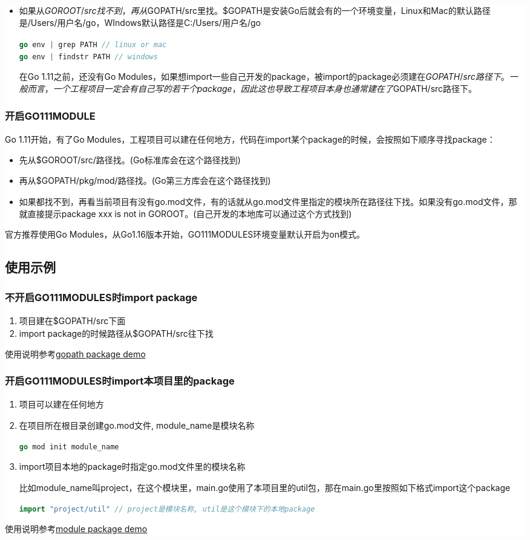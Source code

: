 * 如果从$GOROOT/src找不到，再从$GOPATH/src里找。$GOPATH是安装Go后就会有的一个环境变量，Linux和Mac的默认路径是/Users/用户名/go，WIndows默认路径是C:/Users/用户名/go

  ```go
  go env | grep PATH // linux or mac
  go env | findstr PATH // windows
  ```

  在Go 1.11之前，还没有Go Modules，如果想import一些自己开发的package，被import的package必须建在$GOPATH/src路径下。一般而言，一个工程项目一定会有自己写的若干个package，因此这也导致工程项目本身也通常建在了$GOPATH/src路径下。

### 开启GO111MODULE

Go 1.11开始，有了Go Modules，工程项目可以建在任何地方，代码在import某个package的时候，会按照如下顺序寻找package：

* 先从$GOROOT/src/路径找。(Go标准库会在这个路径找到)

* 再从$GOPATH/pkg/mod/路径找。(Go第三方库会在这个路径找到)

* 如果都找不到，再看当前项目有没有go.mod文件，有的话就从go.mod文件里指定的模块所在路径往下找。如果没有go.mod文件，那就直接提示package xxx is not in GOROOT。(自己开发的本地库可以通过这个方式找到)

  

官方推荐使用Go Modules，从Go1.16版本开始，GO111MODULES环境变量默认开启为on模式。



## 使用示例

### 不开启GO111MODULES时import package

1. 项目建在$GOPATH/src下面
2. import package的时候路径从$GOPATH/src往下找

使用说明参考[gopath package demo](https://github.com/jincheng9/go-tutorial/tree/main/workspace/lesson27/gopath/)



### 开启GO111MODULES时import本项目里的package

1. 项目可以建在任何地方

2. 在项目所在根目录创建go.mod文件, module_name是模块名称

   ```go
   go mod init module_name
   ```

3. import项目本地的package时指定go.mod文件里的模块名称

   比如module_name叫project，在这个模块里，main.go使用了本项目里的util包，那在main.go里按照如下格式import这个package

   ```go
   import "project/util" // project是模块名称, util是这个模块下的本地package
   ```

使用说明参考[module package demo](https://github.com/jincheng9/go-tutorial/tree/main/workspace/lesson27/module)
